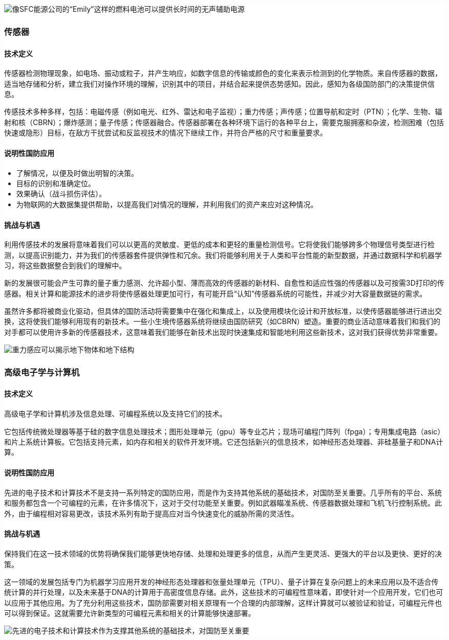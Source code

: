 ![像SFC能源公司的“Emily”这样的燃料电池可以提供长时间的无声辅助电源](https://s1.ax1x.com/2020/10/02/0lzE8J.png)

### 传感器

#### 技术定义

传感器检测物理现象，如电场、振动或粒子，并产生响应，如数字信息的传输或颜色的变化来表示检测到的化学物质。来自传感器的数据，适当地存储和分析，建立我们对操作环境的理解，识别其中的项目，并结合起来提供态势感知。因此，感知为各级国防部门的决策提供信息。

传感技术多种多样，包括：电磁传感（例如电光、红外、雷达和电子监视）；重力传感；声传感；位置导航和定时（PTN）；化学、生物、辐射和核（CBRN）；爆炸感测；量子传感；传感器融合。传感器部署在各种环境下运行的各种平台上，需要克服拥塞和杂波，检测困难（包括快速或隐形）目标，在敌方干扰尝试和反监视技术的情况下继续工作，并符合严格的尺寸和重量要求。

#### 说明性国防应用

- 了解情况，以便及时做出明智的决策。
- 目标的识别和准确定位。
- 效果确认（战斗损伤评估）。
- 为物联网的大数据集提供帮助，以提高我们对情况的理解，并利用我们的资产来应对这种情况。

#### 挑战与机遇

利用传感技术的发展将意味着我们可以以更高的灵敏度、更低的成本和更轻的重量检测信号。它将使我们能够跨多个物理信号类型进行检测，以提高识别能力，并为我们的传感器套件提供弹性和冗余。我们将能够利用关于人类和平台性能的新型数据，并通过数据科学和机器学习，将这些数据整合到我们的理解中。

新的发展很可能会产生可靠的量子重力感测、允许超小型、薄而高效的传感器的新材料、自愈性和适应性强的传感器以及可按需3D打印的传感器。相关计算和能源技术的进步将使传感器处理更加可行，有可能开启“认知”传感器系统的可能性，并减少对大容量数据链的需求。

虽然许多都将被商业化驱动，但具体的国防活动将需要集中在强化和集成上，以及使用模块化设计和开放标准，以使传感器能够进行进出交换，这将使我们能够利用现有的新技术。一些小生境传感器系统将继续由国防研究（如CBRN）塑造。重要的商业活动意味着我们和我们的对手都可以使用许多新的传感器技术，这意味着我们能够在新技术出现时快速集成和智能地利用这些新技术，这对我们获得优势非常重要。

![重力感应可以揭示地下物体和地下结构](https://s1.ax1x.com/2020/10/02/0lzF5F.png)

### 高级电子学与计算机

#### 技术定义

高级电子学和计算机涉及信息处理、可编程系统以及支持它们的技术。

它包括传统微处理器等基于硅的数字信息处理技术；图形处理单元（gpu）等专业芯片；现场可编程门阵列（fpga）；专用集成电路（asic）和片上系统计算板。它包括支持元素，如内存和相关的软件开发环境。它还包括新兴的信息技术，如神经形态处理器、非硅基量子和DNA计算。

#### 说明性国防应用

先进的电子技术和计算技术不是支持一系列特定的国防应用，而是作为支持其他系统的基础技术，对国防至关重要。几乎所有的平台、系统和服务都包含一个可编程的元素，在许多情况下，这对于交付功能至关重要。例如武器瞄准系统、传感器数据处理和飞机飞行控制系统。此外，由于编程相对容易更改，该技术系列有助于提高应对当今快速变化的威胁所需的灵活性。

#### 挑战与机遇

保持我们在这一技术领域的优势将确保我们能够更快地存储、处理和处理更多的信息，从而产生更灵活、更强大的平台以及更快、更好的决策。

这一领域的发展包括专门为机器学习应用开发的神经形态处理器和张量处理单元（TPU）、量子计算在复杂问题上的未来应用以及不适合传统计算的并行处理，以及未来基于DNA的计算用于高密度信息存储。此外，这些技术的可编程性意味着，即使针对一个应用开发，它们也可以应用于其他应用。为了充分利用这些技术，国防部需要对相关原理有一个合理的内部理解，这样计算就可以被验证和验证，可编程元件也可以得到保证。这就需要允许新类型的可编程元素和相关的计算能够快速部署。

![先进的电子技术和计算技术作为支撑其他系统的基础技术，对国防至关重要](https://s1.ax1x.com/2020/10/02/0lzQUO.png)
